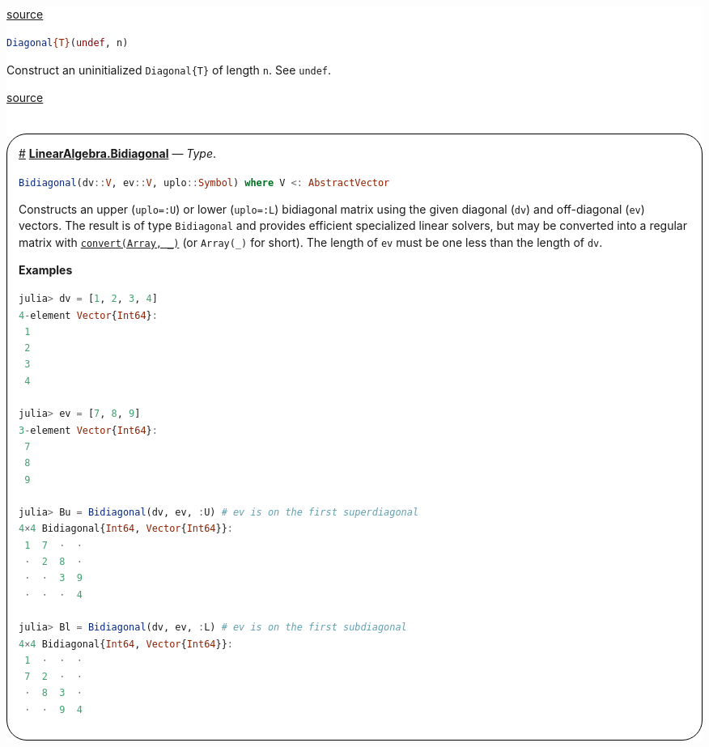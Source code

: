 

[source](https://github.com/JuliaLang/julia/blob/d0ea96fb3beee191e4f46c76ae048c5a0ef4a3a8/stdlib/LinearAlgebra/src/diagonal.jl#L72-L101)



```julia
Diagonal{T}(undef, n)
```


Construct an uninitialized `Diagonal{T}` of length `n`. See `undef`.


[source](https://github.com/JuliaLang/julia/blob/d0ea96fb3beee191e4f46c76ae048c5a0ef4a3a8/stdlib/LinearAlgebra/src/diagonal.jl#L130-L134)

</div>
<br>
<div style='border-width:1px; border-style:solid; border-color:black; padding: 1em; border-radius: 25px;'>
<a id='LinearAlgebra.Bidiagonal' href='#LinearAlgebra.Bidiagonal'>#</a>&nbsp;<b><u>LinearAlgebra.Bidiagonal</u></b> &mdash; <i>Type</i>.




```julia
Bidiagonal(dv::V, ev::V, uplo::Symbol) where V <: AbstractVector
```


Constructs an upper (`uplo=:U`) or lower (`uplo=:L`) bidiagonal matrix using the given diagonal (`dv`) and off-diagonal (`ev`) vectors. The result is of type `Bidiagonal` and provides efficient specialized linear solvers, but may be converted into a regular matrix with [`convert(Array, _)`](/base/base#Base.convert) (or `Array(_)` for short). The length of `ev` must be one less than the length of `dv`.

**Examples**

```julia
julia> dv = [1, 2, 3, 4]
4-element Vector{Int64}:
 1
 2
 3
 4

julia> ev = [7, 8, 9]
3-element Vector{Int64}:
 7
 8
 9

julia> Bu = Bidiagonal(dv, ev, :U) # ev is on the first superdiagonal
4×4 Bidiagonal{Int64, Vector{Int64}}:
 1  7  ⋅  ⋅
 ⋅  2  8  ⋅
 ⋅  ⋅  3  9
 ⋅  ⋅  ⋅  4

julia> Bl = Bidiagonal(dv, ev, :L) # ev is on the first subdiagonal
4×4 Bidiagonal{Int64, Vector{Int64}}:
 1  ⋅  ⋅  ⋅
 7  2  ⋅  ⋅
 ⋅  8  3  ⋅
 ⋅  ⋅  9  4
```


[^ACM832]: Davis, Timothy A. (2004b). Algorithm 832: UMFPACK V4.3–-an Unsymmetric-Pattern Multifrontal Method. ACM Trans. Math. Softw., 30(2), 196–199. [doi:10.1145/992200.992206](https://doi.org/10.1145/992200.992206)